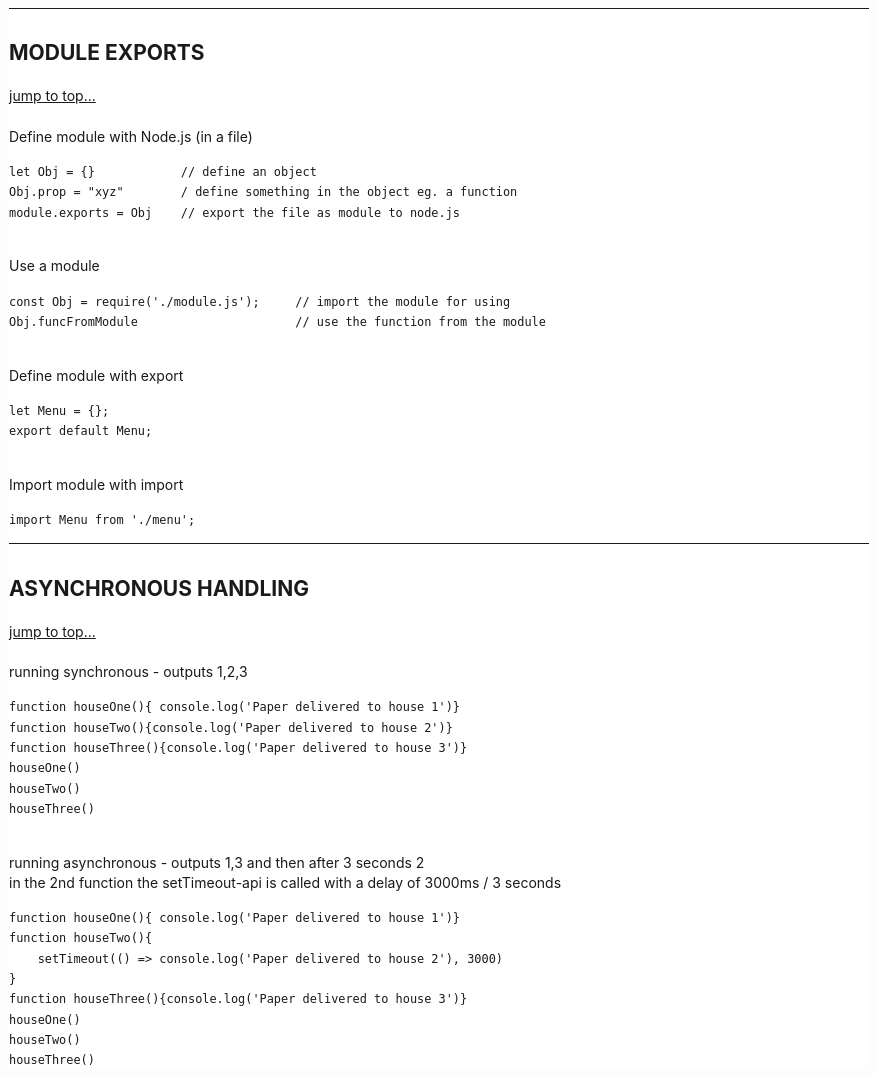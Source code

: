 

---
## MODULE EXPORTS
[jump to top...](#javascript)<br><br>
Define module with Node.js (in a file)
```markdown
let Obj = {}            // define an object
Obj.prop = "xyz"        / define something in the object eg. a function
module.exports = Obj    // export the file as module to node.js
```

<br>Use a module
```markdown
const Obj = require('./module.js');     // import the module for using
Obj.funcFromModule                      // use the function from the module
```

<br>Define module with export
```markdown
let Menu = {};
export default Menu;
```

<br>Import module with import
```markdown
import Menu from './menu';
```



---
## ASYNCHRONOUS HANDLING
[jump to top...](#javascript)<br><br>
running synchronous - outputs 1,2,3
```markdown
function houseOne(){ console.log('Paper delivered to house 1')}
function houseTwo(){console.log('Paper delivered to house 2')}
function houseThree(){console.log('Paper delivered to house 3')}
houseOne()
houseTwo()
houseThree()
```

<br>running asynchronous - outputs 1,3 and then after 3 seconds 2
<br>in the 2nd function the setTimeout-api is called with a delay of 3000ms / 3 seconds
```markdown
function houseOne(){ console.log('Paper delivered to house 1')}
function houseTwo(){
	setTimeout(() => console.log('Paper delivered to house 2'), 3000)
}
function houseThree(){console.log('Paper delivered to house 3')}
houseOne()
houseTwo()
houseThree()
```
